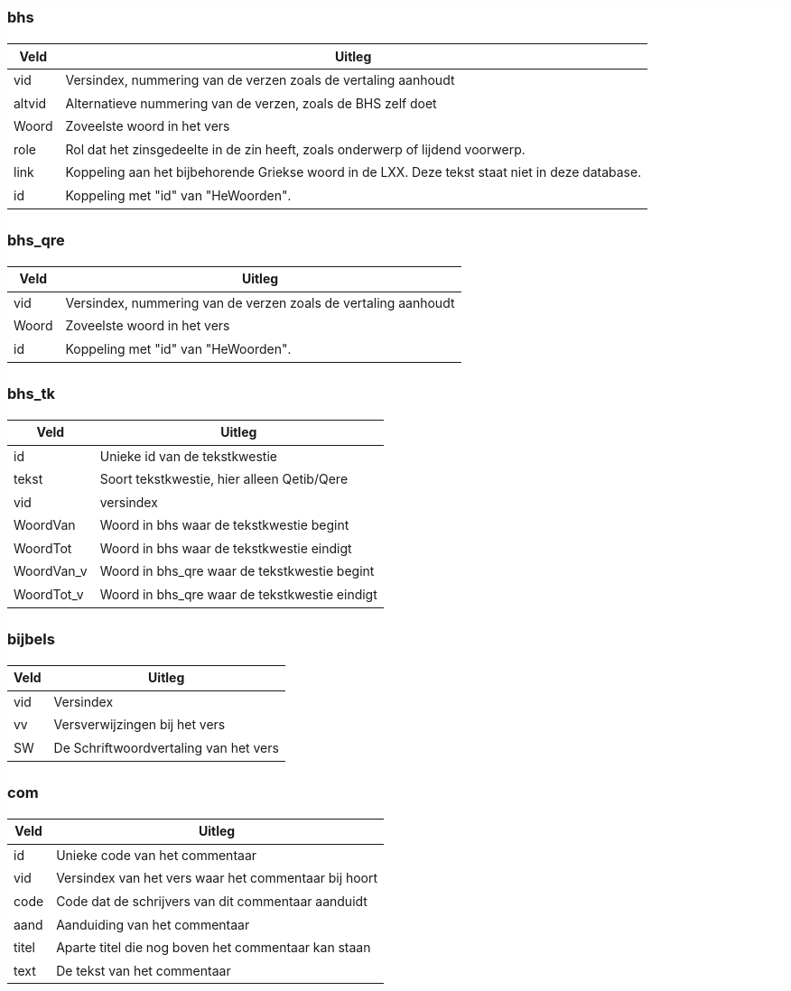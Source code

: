 ### bhs
| Veld  | Uitleg  |
| ------------ | ------------ |
| vid | Versindex, nummering van de verzen zoals de vertaling aanhoudt |
| altvid | Alternatieve nummering van de verzen, zoals de BHS zelf doet |
| Woord | Zoveelste woord in het vers |
| role | Rol dat het zinsgedeelte in de zin heeft, zoals onderwerp of lijdend voorwerp.  |
| link | Koppeling aan het bijbehorende Griekse woord in de LXX. Deze tekst staat niet in deze database. |
| id  | Koppeling met "id" van "HeWoorden".  |

### bhs_qre
| Veld  | Uitleg  |
| ------------ | ------------ |
| vid | Versindex, nummering van de verzen zoals de vertaling aanhoudt |
| Woord | Zoveelste woord in het vers |
| id  | Koppeling met "id" van "HeWoorden".  |

### bhs_tk
| Veld  | Uitleg  |
| ------------ | ------------ |
| id | Unieke id van de tekstkwestie |
| tekst | Soort tekstkwestie, hier alleen Qetib/Qere |
| vid | versindex |
| WoordVan | Woord in bhs waar de tekstkwestie begint |
| WoordTot | Woord in bhs waar de tekstkwestie eindigt |
| WoordVan_v | Woord in bhs_qre waar de tekstkwestie begint |
| WoordTot_v | Woord in bhs_qre waar de tekstkwestie eindigt |

### bijbels
| Veld  | Uitleg  |
| ------------ | ------------ |
| vid | Versindex |
| vv | Versverwijzingen bij het vers |
| SW | De Schriftwoordvertaling van het vers |

### com
| Veld  | Uitleg  |
| ------------ | ------------ |
| id | Unieke code van het commentaar |
| vid | Versindex van het vers waar het commentaar bij hoort |
| code | Code dat de schrijvers van dit commentaar aanduidt |
| aand | Aanduiding van het commentaar |
| titel | Aparte titel die nog boven het commentaar kan staan |
| text | De tekst van het commentaar |
